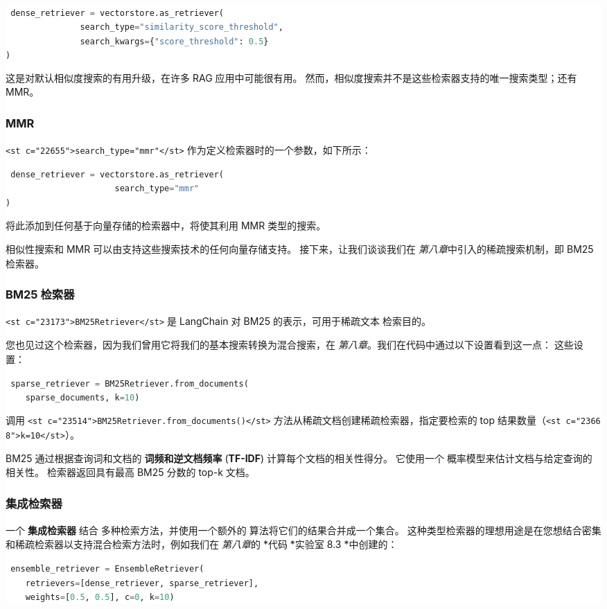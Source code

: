 ```py
 dense_retriever = vectorstore.as_retriever(
               search_type="similarity_score_threshold",
               search_kwargs={"score_threshold": 0.5}
)
```

<st c="21973">这是对默认相似度搜索的有用升级，在许多 RAG 应用中可能很有用。</st> <st c="22077">然而，相似度搜索并不是这些检索器支持的唯一搜索类型；还有 MMR。</st>

### <st c="22183">MMR</st>

`<st c="22655">search_type="mmr"</st>` <st c="22672">作为定义检索器时的一个参数，如下所示：</st>

```py
 dense_retriever = vectorstore.as_retriever(
                      search_type="mmr"
)
```

<st c="22793">将此添加到任何基于向量存储的检索器中，将使其利用 MMR 类型的搜索。</st>

<st c="22889">相似性搜索和</st> <st c="22911">MMR 可以由支持这些搜索技术的任何向量存储支持。</st> <st c="22964">接下来，让我们谈谈我们在</st> *<st c="23064">第八章</st>*<st c="23073">中引入的稀疏搜索机制，即</st> <st c="23079">BM25 检索器。</st>

### <st c="23094">BM25 检索器</st>

`<st c="23173">BM25Retriever</st>` <st c="23186">是</st> <st c="23194">LangChain 对 BM25 的表示，可用于稀疏文本</st> <st c="23260">检索目的。</st>

<st c="23279">您也见过这个检索器，因为我们曾用它将我们的基本搜索转换为混合搜索，在</st> *<st c="23381">第八章</st>*<st c="23390">。我们在代码中通过以下设置看到这一点：</st> <st c="23421">这些设置：</st>

```py
 sparse_retriever = BM25Retriever.from_documents(
    sparse_documents, k=10)
```

<st c="23509">调用</st> `<st c="23514">BM25Retriever.from_documents()</st>` <st c="23544">方法从稀疏文档创建稀疏检索器，指定要检索的 top 结果数量（</st>`<st c="23668">k=10</st>`<st c="23673">）。</st>

<st c="23676">BM25 通过根据查询词和文档的</st> **<st c="23783">词频和逆文档频率</st>** <st c="23832">(</st>**<st c="23834">TF-IDF</st>**<st c="23840">) 计算每个文档的相关性得分。</st> <st c="23844">它使用一个</st> <st c="23854">概率模型来估计文档与给定查询的相关性。</st> <st c="23931">检索器返回具有最高</st> <st c="23990">BM25 分数的 top-k 文档。</st>

### <st c="24002">集成检索器</st>

<st c="24021">一个</st> **<st c="24025">集成检索器</st>** <st c="24043">结合</st> <st c="24052">多种检索方法，并使用一个额外的</st> <st c="24103">算法将它们的结果合并成一个集合。</st> <st c="24152">这种类型检索器的理想用途是在您想结合密集和稀疏检索器以支持混合检索方法时，例如我们在</st> *<st c="24310">第八章</st>*<st c="24319">的</st> *<st c="24323">代码</st> *<st c="24328">实验室 8.3</st> *<st c="24335">中创建的：</st>

```py
 ensemble_retriever = EnsembleRetriever(
    retrievers=[dense_retriever, sparse_retriever],
    weights=[0.5, 0.5], c=0, k=10)
```
